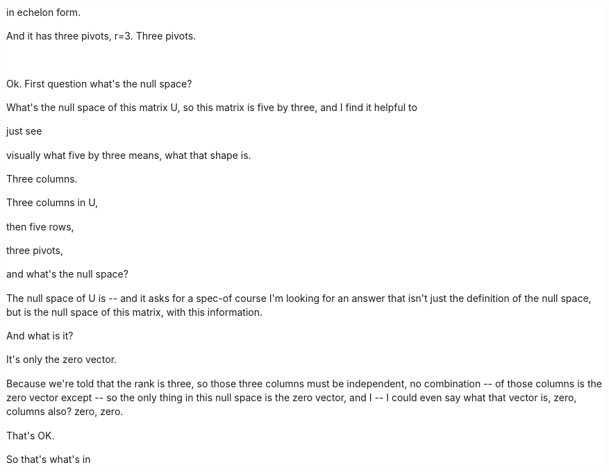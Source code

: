  <span m="165540">in</span> <span m="165730">echelon</span> <span m="166300">form.</span></p><p><span
  m="167010">And</span> <span m="167340">it</span> <span m="167460">has</span> <span
  m="167900">three</span> <span m="168270">pivots,</span> <span m="168900">r=3.</span>
  <span m="170600">Three</span> <span m="171380">pivots.</span></p><p>&nbsp;</p><p><span
  m="177560">Ok.</span> <span m="178140">First</span> <span m="178410">question</span>
  <span m="178850">what's</span> <span m="179070">the</span> <span m="179395">null</span>
  <span m="179720">space?</span></p><p><span m="181820">What's</span> <span m="182070">the</span>
  <span m="182360">null</span> <span m="182650">space</span> <span m="183120">of</span>
  <span m="183320">this</span> <span m="183530">matrix</span> <span m="183865">U,</span>
  <span m="184515">so</span> <span m="184830">this</span> <span m="185215">matrix</span>
  <span m="185830">is</span> <span m="186350">five</span> <span m="186910">by</span>
  <span m="187190">three,</span> <span m="187740">and</span> <span m="188020">I</span>
  <span m="188300">find</span> <span m="188580">it</span> <span m="188860">helpful</span>
  <span m="189130">to</span></p><p><span m="191910">just</span> <span m="192750">see</span></p><p><span
  m="193860">visually</span> <span m="194420">what</span> <span m="194970">five</span>
  <span m="195250">by</span> <span m="195530">three</span> <span m="195810">means,</span>
  <span m="196080">what</span> <span m="196360">that</span> <span m="196640">shape</span>
  <span m="196920">is.</span></p><p><span m="197750">Three</span> <span m="198030">columns.</span></p><p><span
  m="199420">Three</span> <span m="199700">columns</span> <span m="199980">in</span>
  <span m="200260">U,</span></p><p><span m="200810">then</span> <span m="201370">five</span>
  <span m="201650">rows,</span></p><p><span m="203040">three</span> <span m="203310">pivots,</span></p><p><span
  m="204430">and</span> <span m="204700">what's</span> <span m="205260">the</span>
  <span m="205820">null</span> <span m="206090">space?</span></p><p><span m="206650">The</span>
  <span m="206930">null</span> <span m="207210">space</span> <span m="207480">of</span>
  <span m="207760">U</span> <span m="208050">is</span> <span m="208600">--</span>
  <span m="209360">and</span> <span m="209420">it</span> <span m="209720">asks</span>
  <span m="210080">for</span> <span m="210150">a</span> <span m="210230">spec-of</span>
  <span m="212630">course</span> <span m="212880">I'm</span> <span m="213000">looking</span>
  <span m="213380">for</span> <span m="213600">an</span> <span m="213700">answer</span>
  <span m="214450">that</span> <span m="214840">isn't</span> <span m="215120">just</span>
  <span m="215390">the</span> <span m="215520">definition</span> <span m="216280">of</span>
  <span m="216390">the</span> <span m="216510">null</span> <span m="216790">space,</span>
  <span m="217340">but</span> <span m="217920">is</span> <span m="218400">the</span>
  <span m="218530">null</span> <span m="218760">space</span> <span m="219180">of</span>
  <span m="219320">this</span> <span m="219570">matrix,</span> <span m="220240">with</span>
  <span m="220510">this</span> <span m="220740">information.</span></p><p><span m="222030">And</span>
  <span m="222370">what</span> <span m="222660">is</span> <span m="222820">it?</span></p><p><span
  m="224220">It's</span> <span m="224460">only</span> <span m="224720">the</span>
  <span m="224840">zero</span> <span m="225170">vector.</span></p><p><span m="226110">Because</span>
  <span m="226310">we're</span> <span m="226470">told</span> <span m="226790">that</span>
  <span m="226930">the</span> <span m="227030">rank</span> <span m="227400">is</span>
  <span m="227660">three,</span> <span m="228810">so</span> <span m="229410">those</span>
  <span m="229680">three</span> <span m="229920">columns</span> <span m="230400">must</span>
  <span m="230690">be</span> <span m="230830">independent,</span> <span m="232220">no</span>
  <span m="232750">combination</span> <span m="233590">--</span> <span m="233840">of</span>
  <span m="233980">those</span> <span m="234760">columns</span> <span m="235690">is</span>
  <span m="235920">the</span> <span m="236010">zero</span> <span m="236360">vector</span>
  <span m="236820">except</span> <span m="237540">--</span> <span m="238890">so</span>
  <span m="239100">the</span> <span m="239230">only</span> <span m="239540">thing</span>
  <span m="239800">in</span> <span m="239890">this</span> <span m="240130">null</span>
  <span m="240380">space</span> <span m="240850">is</span> <span m="241160">the</span>
  <span m="241250">zero</span> <span m="241590">vector,</span> <span m="242000">and</span>
  <span m="242120">I</span> <span m="242140">--</span> <span m="242170">I</span> <span
  m="242350">could</span> <span m="242560">even</span> <span m="243260">say</span>
  <span m="243650">what</span> <span m="243870">that</span> <span m="244080">vector</span>
  <span m="244460">is,</span> <span m="244660">zero,</span> <span m="244950">columns</span>
  <span m="244990">also?</span> <span m="245030">zero,</span> <span m="245240">zero.</span></p><p><span
  m="246200">That's</span> <span m="246720">OK.</span></p><p><span m="247870">So</span>
  <span m="248050">that's</span> <span m="248310">what's</span> <span m="248550">in</span>